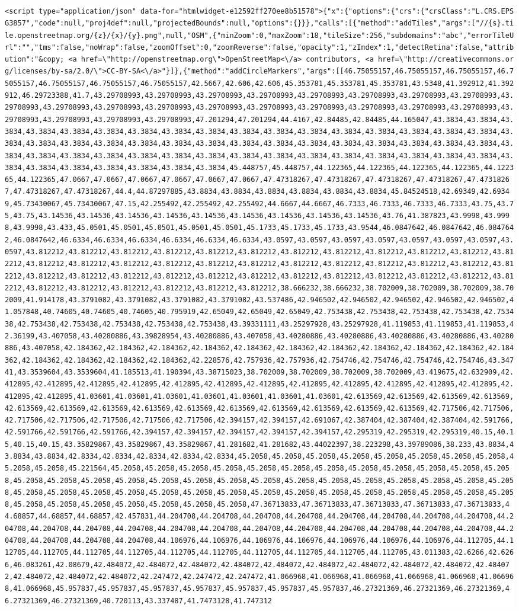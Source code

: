 ```{=html}
<script type="application/json" data-for="htmlwidget-e12592ff270ee8b51578">{"x":{"options":{"crs":{"crsClass":"L.CRS.EPSG3857","code":null,"proj4def":null,"projectedBounds":null,"options":{}}},"calls":[{"method":"addTiles","args":["//{s}.tile.openstreetmap.org/{z}/{x}/{y}.png",null,"OSM",{"minZoom":0,"maxZoom":18,"tileSize":256,"subdomains":"abc","errorTileUrl":"","tms":false,"noWrap":false,"zoomOffset":0,"zoomReverse":false,"opacity":1,"zIndex":1,"detectRetina":false,"attribution":"&copy; <a href=\"http://openstreetmap.org\">OpenStreetMap<\/a> contributors, <a href=\"http://creativecommons.org/licenses/by-sa/2.0/\">CC-BY-SA<\/a>"}]},{"method":"addCircleMarkers","args":[[46.75055157,46.75055157,46.75055157,46.75055157,46.75055157,46.75055157,46.75055157,42.5667,42.606,42.606,45.353781,45.353781,45.353781,43.5348,41.392912,41.392912,46.29723388,41.7,43.29708993,43.29708993,43.29708993,43.29708993,43.29708993,43.29708993,43.29708993,43.29708993,43.29708993,43.29708993,43.29708993,43.29708993,43.29708993,43.29708993,43.29708993,43.29708993,43.29708993,43.29708993,43.29708993,43.29708993,43.29708993,43.29708993,47.201294,47.201294,44.4167,42.84485,42.84485,44.165047,43.3834,43.3834,43.3834,43.3834,43.3834,43.3834,43.3834,43.3834,43.3834,43.3834,43.3834,43.3834,43.3834,43.3834,43.3834,43.3834,43.3834,43.3834,43.3834,43.3834,43.3834,43.3834,43.3834,43.3834,43.3834,43.3834,43.3834,43.3834,43.3834,43.3834,43.3834,43.3834,43.3834,43.3834,43.3834,43.3834,43.3834,43.3834,43.3834,43.3834,43.3834,43.3834,43.3834,43.3834,43.3834,43.3834,43.3834,43.3834,43.3834,43.3834,43.3834,43.3834,43.3834,43.3834,45.448757,45.448757,44.122365,44.122365,44.122365,44.122365,44.122365,44.122365,47.0667,47.0667,47.0667,47.0667,47.0667,47.0667,47.47318267,47.47318267,47.47318267,47.47318267,47.47318267,47.47318267,47.47318267,44.4,44.87297885,43.8834,43.8834,43.8834,43.8834,43.8834,43.8834,45.84524518,42.69349,42.69349,45.73430067,45.73430067,47.15,42.255492,42.255492,42.255492,44.6667,44.6667,46.7333,46.7333,46.7333,46.7333,43.75,43.75,43.75,43.14536,43.14536,43.14536,43.14536,43.14536,43.14536,43.14536,43.14536,43.14536,43.76,41.387823,43.9998,43.9998,43.9998,43.433,45.0501,45.0501,45.0501,45.0501,45.0501,45.1733,45.1733,45.1733,43.9544,46.0847642,46.0847642,46.0847642,46.0847642,46.6334,46.6334,46.6334,46.6334,46.6334,46.6334,43.0597,43.0597,43.0597,43.0597,43.0597,43.0597,43.0597,43.0597,43.812212,43.812212,43.812212,43.812212,43.812212,43.812212,43.812212,43.812212,43.812212,43.812212,43.812212,43.812212,43.812212,43.812212,43.812212,43.812212,43.812212,43.812212,43.812212,43.812212,43.812212,43.812212,43.812212,43.812212,43.812212,43.812212,43.812212,43.812212,43.812212,43.812212,43.812212,43.812212,43.812212,43.812212,43.812212,43.812212,43.812212,43.812212,43.812212,43.812212,43.812212,43.812212,38.666232,38.666232,38.702009,38.702009,38.702009,38.702009,41.914178,43.3791082,43.3791082,43.3791082,43.3791082,43.537486,42.946502,42.946502,42.946502,42.946502,42.946502,41.057848,40.74605,40.74605,40.74605,40.795919,42.65049,42.65049,42.65049,42.753438,42.753438,42.753438,42.753438,42.753438,42.753438,42.753438,42.753438,42.753438,42.753438,43.39331111,43.25297928,43.25297928,41.119853,41.119853,41.119853,42.36199,43.407058,43.40280886,43.39828954,43.40280886,43.407058,43.40280886,43.40280886,43.40280886,43.40280886,43.40280886,43.407058,42.184362,42.184362,42.184362,42.184362,42.184362,42.184362,42.184362,42.184362,42.184362,42.184362,42.184362,42.184362,42.184362,42.184362,42.184362,42.228576,42.757936,42.757936,42.754746,42.754746,42.754746,42.754746,43.34741,43.3539604,43.3539604,41.185513,41.190394,43.38715023,38.702009,38.702009,38.702009,38.702009,43.419675,42.632909,42.412895,42.412895,42.412895,42.412895,42.412895,42.412895,42.412895,42.412895,42.412895,42.412895,42.412895,42.412895,42.412895,42.412895,41.03601,41.03601,41.03601,41.03601,41.03601,41.03601,41.03601,42.613569,42.613569,42.613569,42.613569,42.613569,42.613569,42.613569,42.613569,42.613569,42.613569,42.613569,42.613569,42.613569,42.613569,42.717506,42.717506,42.717506,42.717506,42.717506,42.717506,42.717506,42.394157,42.394157,42.691067,42.387404,42.387404,42.387404,42.591766,42.591766,42.591766,42.591766,42.394157,42.394157,42.394157,42.394157,42.394157,42.295319,42.295319,42.295319,40.15,40.15,40.15,40.15,43.35829867,43.35829867,43.35829867,41.281682,41.281682,43.44022397,38.223298,43.39789086,38.233,43.8834,43.8834,43.8834,42.8334,42.8334,42.8334,42.8334,42.8334,45.2058,45.2058,45.2058,45.2058,45.2058,45.2058,45.2058,45.2058,45.2058,45.2058,45.221564,45.2058,45.2058,45.2058,45.2058,45.2058,45.2058,45.2058,45.2058,45.2058,45.2058,45.2058,45.2058,45.2058,45.2058,45.2058,45.2058,45.2058,45.2058,45.2058,45.2058,45.2058,45.2058,45.2058,45.2058,45.2058,45.2058,45.2058,45.2058,45.2058,45.2058,45.2058,45.2058,45.2058,45.2058,45.2058,45.2058,45.2058,45.2058,45.2058,45.2058,45.2058,45.2058,45.2058,45.2058,45.2058,45.2058,45.2058,45.2058,45.2058,47.36713833,47.36713833,47.36713833,47.36713833,47.36713833,44.68857,44.68857,44.68857,42.457831,44.204708,44.204708,44.204708,44.204708,44.204708,44.204708,44.204708,44.204708,44.204708,44.204708,44.204708,44.204708,44.204708,44.204708,44.204708,44.204708,44.204708,44.204708,44.204708,44.204708,44.204708,44.204708,44.204708,44.204708,44.106976,44.106976,44.106976,44.106976,44.106976,44.106976,44.106976,44.112705,44.112705,44.112705,44.112705,44.112705,44.112705,44.112705,44.112705,44.112705,44.112705,44.112705,43.011383,42.6266,42.6266,46.083261,42.08679,42.484072,42.484072,42.484072,42.484072,42.484072,42.484072,42.484072,42.484072,42.484072,42.484072,42.484072,42.484072,42.484072,42.247472,42.247472,42.247472,41.066968,41.066968,41.066968,41.066968,41.066968,41.066968,41.066968,45.957837,45.957837,45.957837,45.957837,45.957837,45.957837,45.957837,46.27321369,46.27321369,46.27321369,46.27321369,46.27321369,40.720113,43.337487,41.7473128,41.747312
```